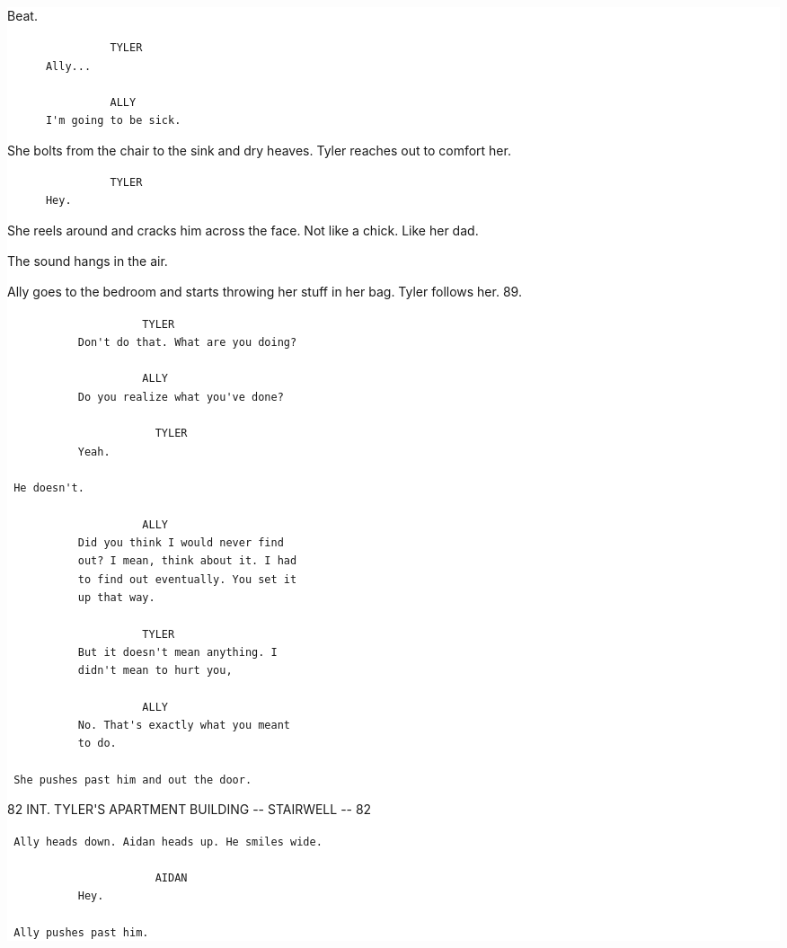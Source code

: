 Beat.

                    TYLER
          Ally...

                    ALLY
          I'm going to be sick.

She bolts from the chair to the sink and dry heaves. Tyler
reaches out to comfort her.

                    TYLER
          Hey.

She reels around and cracks him across the face. Not like a
chick. Like her dad.

The sound hangs in the air.

Ally goes to the bedroom and starts throwing her stuff in her
bag. Tyler follows her.
                                                              89.


                         TYLER
               Don't do that. What are you doing?

                         ALLY
               Do you realize what you've done?

                           TYLER
               Yeah.

     He doesn't.

                         ALLY
               Did you think I would never find
               out? I mean, think about it. I had
               to find out eventually. You set it
               up that way.

                         TYLER
               But it doesn't mean anything. I
               didn't mean to hurt you,

                         ALLY
               No. That's exactly what you meant
               to do.

     She pushes past him and out the door.


82   INT. TYLER'S APARTMENT BUILDING -- STAIRWELL --           82

     Ally heads down. Aidan heads up. He smiles wide.

                           AIDAN
               Hey.

     Ally pushes past him.
